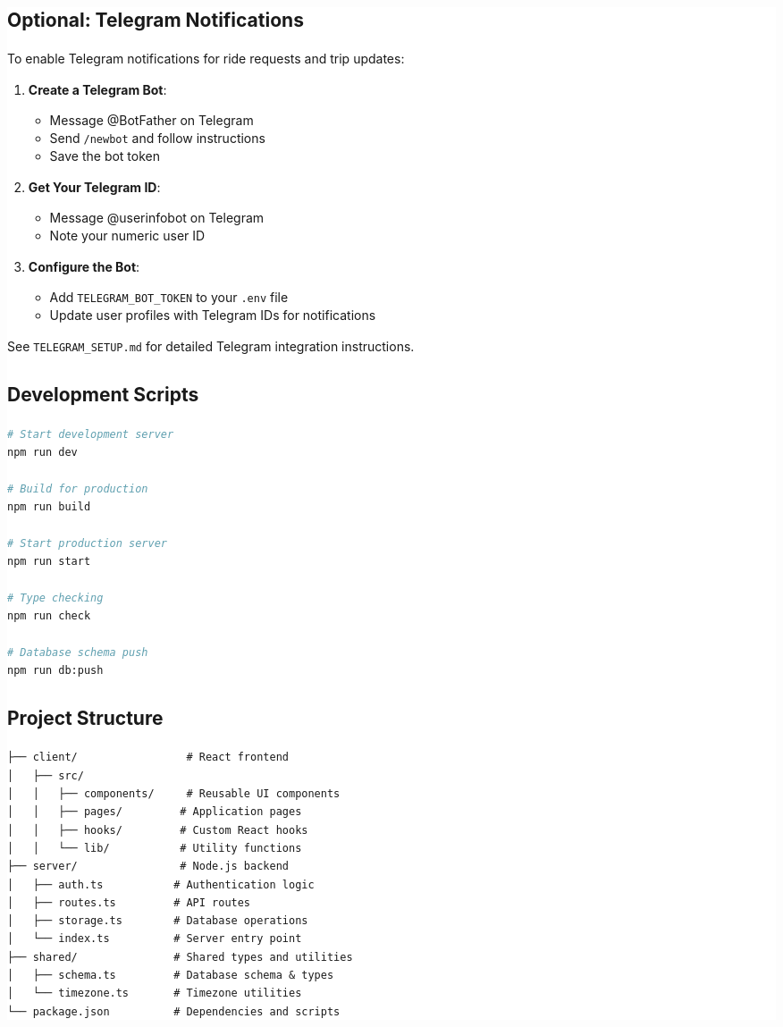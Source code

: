 ## Optional: Telegram Notifications

To enable Telegram notifications for ride requests and trip updates:

1. **Create a Telegram Bot**:
   - Message @BotFather on Telegram
   - Send `/newbot` and follow instructions
   - Save the bot token

2. **Get Your Telegram ID**:
   - Message @userinfobot on Telegram
   - Note your numeric user ID

3. **Configure the Bot**:
   - Add `TELEGRAM_BOT_TOKEN` to your `.env` file
   - Update user profiles with Telegram IDs for notifications

See `TELEGRAM_SETUP.md` for detailed Telegram integration instructions.

## Development Scripts

```bash
# Start development server
npm run dev

# Build for production
npm run build

# Start production server
npm run start

# Type checking
npm run check

# Database schema push
npm run db:push
```

## Project Structure

```
├── client/                 # React frontend
│   ├── src/
│   │   ├── components/     # Reusable UI components
│   │   ├── pages/         # Application pages
│   │   ├── hooks/         # Custom React hooks
│   │   └── lib/           # Utility functions
├── server/                # Node.js backend
│   ├── auth.ts           # Authentication logic
│   ├── routes.ts         # API routes
│   ├── storage.ts        # Database operations
│   └── index.ts          # Server entry point
├── shared/               # Shared types and utilities
│   ├── schema.ts         # Database schema & types
│   └── timezone.ts       # Timezone utilities
└── package.json          # Dependencies and scripts
```
